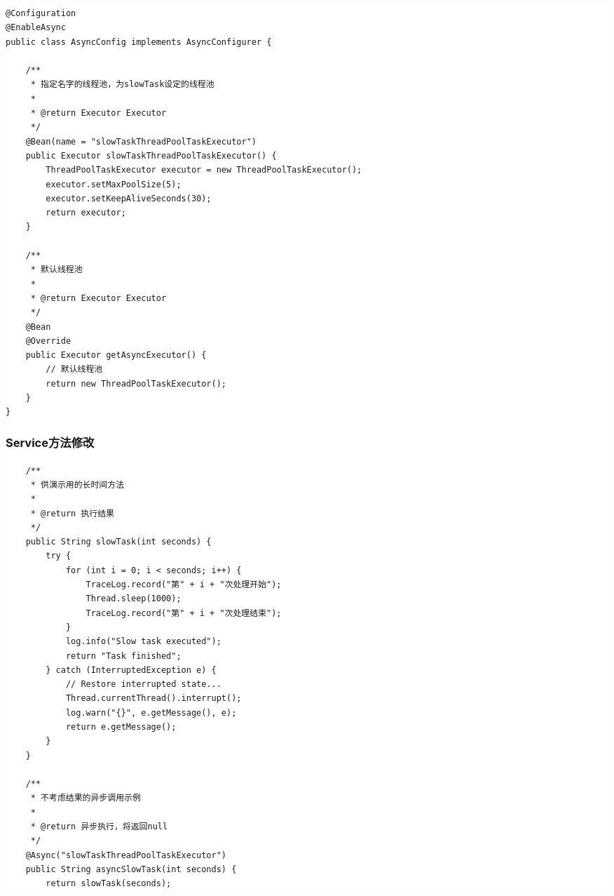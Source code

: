 ```
@Configuration
@EnableAsync
public class AsyncConfig implements AsyncConfigurer {

	/**
	 * 指定名字的线程池，为slowTask设定的线程池
	 * 
	 * @return Executor Executor
	 */
	@Bean(name = "slowTaskThreadPoolTaskExecutor")
	public Executor slowTaskThreadPoolTaskExecutor() {
		ThreadPoolTaskExecutor executor = new ThreadPoolTaskExecutor();
		executor.setMaxPoolSize(5);
		executor.setKeepAliveSeconds(30);
		return executor;
	}

	/**
	 * 默认线程池
	 * 
	 * @return Executor Executor
	 */
	@Bean
	@Override
	public Executor getAsyncExecutor() {
		// 默认线程池
		return new ThreadPoolTaskExecutor();
	}
}
```

### Service方法修改
```
	/**
	 * 供演示用的长时间方法
	 * 
	 * @return 执行结果
	 */
	public String slowTask(int seconds) {
		try {
			for (int i = 0; i < seconds; i++) {
				TraceLog.record("第" + i + "次处理开始");
				Thread.sleep(1000);
				TraceLog.record("第" + i + "次处理结束");
			}
			log.info("Slow task executed");
			return "Task finished";
		} catch (InterruptedException e) {
			// Restore interrupted state...
			Thread.currentThread().interrupt();
			log.warn("{}", e.getMessage(), e);
			return e.getMessage();
		}
	}

	/**
	 * 不考虑结果的异步调用示例
	 * 
	 * @return 异步执行，将返回null
	 */
	@Async("slowTaskThreadPoolTaskExecutor")
	public String asyncSlowTask(int seconds) {
		return slowTask(seconds);
```